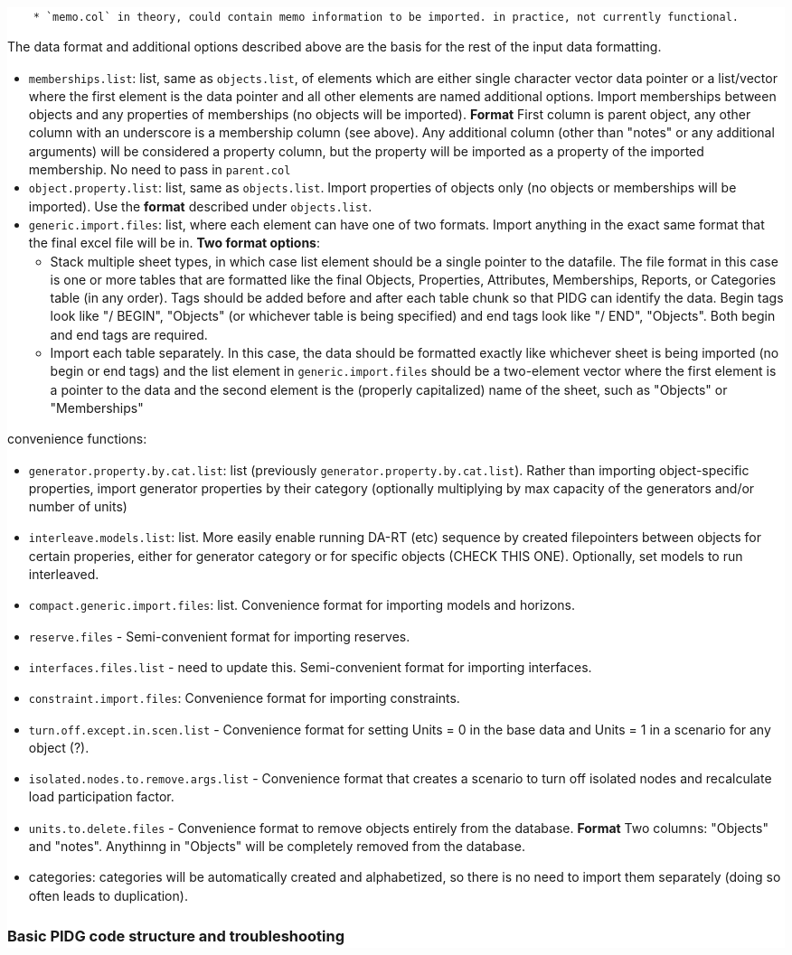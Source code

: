 		* `memo.col` in theory, could contain memo information to be imported. in practice, not currently functional.
		
The data format and additional options described above are the basis for the rest of the input data formatting.
		
* `memberships.list`: list, same as `objects.list`, of elements which are either single character vector data pointer or a list/vector where the first element is the data pointer and all other elements are named additional options. Import memberships between objects and any properties of memberships (no objects will be imported). **Format** First column is parent object, any other column with an underscore is a membership column (see above). Any additional column (other than "notes" or any additional arguments) will be considered a property column, but the property will be imported as a property of the imported membership. No need to pass in `parent.col`
* `object.property.list`: list, same as `objects.list`. Import properties of objects only (no objects or memberships will be imported). Use the **format** described under `objects.list`.
* `generic.import.files`: list, where each element can have one of two formats. Import anything in the exact same format that the final excel file will be in. **Two format options**:  
	* Stack multiple sheet types, in which case list element should be a single pointer to the datafile. The file format in this case is one or more tables that are formatted like the final Objects, Properties, Attributes, Memberships, Reports, or Categories table (in any order). Tags should be added before and after each table chunk so that PIDG can identify the data. Begin tags look like "/ BEGIN", "Objects" (or whichever table is being specified) and end tags look like "/ END", "Objects". Both begin and end tags are required.
	* Import each table separately. In this case, the data should be formatted exactly like whichever sheet is being imported (no begin or end tags) and the list element in `generic.import.files` should be a two-element vector where the first element is a pointer to the data and the second element is the (properly capitalized) name of the sheet, such as "Objects" or "Memberships"

convenience functions:
* `generator.property.by.cat.list`: list (previously `generator.property.by.cat.list`). Rather than importing object-specific properties, import generator properties by their category (optionally multiplying by max capacity of the generators and/or number of units)
* `interleave.models.list`: list. More easily enable running DA-RT (etc) sequence by created filepointers between objects for certain properies, either for generator category or for specific objects (CHECK THIS ONE). Optionally, set models to run interleaved.
* `compact.generic.import.files`: list. Convenience format for importing models and horizons. 
* `reserve.files` - Semi-convenient format for importing reserves. 
* `interfaces.files.list` - need to update this. Semi-convenient format for importing interfaces. 
* `constraint.import.files`: Convenience format for importing constraints. 
* `turn.off.except.in.scen.list` - Convenience format for setting Units = 0 in the base data and Units = 1 in a scenario for any object (?).
* `isolated.nodes.to.remove.args.list` - Convenience format that creates a scenario to turn off isolated nodes and recalculate load participation factor. 
* `units.to.delete.files` - Convenience format to remove objects entirely from the database. **Format** Two columns: "Objects" and "notes". Anythinng in "Objects" will be completely removed from the database.

* categories: categories will be automatically created and alphabetized, so there is no need to import them separately (doing so often leads to duplication).


### Basic PIDG code structure and troubleshooting
